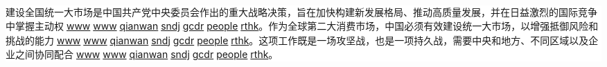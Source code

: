 建设全国统一大市场是中国共产党中央委员会作出的重大战略决策，旨在加快构建新发展格局、推动高质量发展，并在日益激烈的国际竞争中掌握主动权 [www](https://vertexaisearch.cloud.google.com/grounding-api-redirect/AUZIYQH9p703kplOm-dyL48UkCVykI6O6EJGuhBV_S-95IE2Mgx322A5cMED7sCxEvO-36gSADmxAR7SmQq7ztFd_-1tVBpdaTJTiJ8uI-WAsGAuDKDjWkuf3LQYQ2UFaTJyagFBeuABZAf8DA1soKytR3daZxUBgpUQ7A==) [www](https://vertexaisearch.cloud.google.com/grounding-api-redirect/AUZIYQG1i3mX-oJ4xDa5sNCYshXafxt2Wngy6WDtrTDZvunmt4lQVtZtHk0V9DPDM5Gk3M8DtRhThoudRZKBkeyxYeqihKOSjZAclmoIw_xhFk0XX8LYvOijKguzvTt-YixKVcCMInED8YXjSQbJJ3hw4BZgAc_9iEMKug==) [qianwan](https://vertexaisearch.cloud.google.com/grounding-api-redirect/AUZIYQE7e8VSAHtDl-SP3eQDH0vKBKrPVoNLDfwtYqCLZ9mt4SgGe10dmbY8G4PKfVz1c892lGD5_cWDyr611uzP93Ysu8r9gWPmLe_VeeCxLhkyB8DTebGjifoZTLd1MUI3D5GeOEfJVG3EniqYJLI4dkrae8jJ_KFqiznNyCI6nBoD) [sndj](https://vertexaisearch.cloud.google.com/grounding-api-redirect/AUZIYQE6dhq0Y0U61jim_A6RTchcacuz0iXwcs9NSaDlhb4ER48k6LX0t6SWuKwI-NRmedfbAV-tGxqq-8sbdM9U7uceTEwk8exm2ix8XPOVtW5NrA4gUuvCAt0B__R4HfeM5CyzmtG6_g==) [gcdr](https://vertexaisearch.cloud.google.com/grounding-api-redirect/AUZIYQEDYZQ_6lB2gmjGGM1IFel6oIvJxyP1kMHywOQk7JNCu0n8f3KNXa_bLLpOJy9sReBJPOrX84d9dyiVQHBWtQE4ve62i4Iu-WGxHLO00vi2a-zFd24DqoXNxMgq4QCcfZsvn_4Xl0Mj) [people](https://vertexaisearch.cloud.google.com/grounding-api-redirect/AUZIYQGeq09lZRW7QK2jmsZgmshfd6b79jKf-nChn1Xij4R-i_g33LAyIn0XT4Wl82vO48KmkAvKr7sIFbG0nNY23XtMN2zy2sGbPAkvBEDLmp8kPa7T7quUikjkuPF39w7eSSYZdlKTgZH1ivhjAwphu4rYTPTOZq7yIL0mEG8Kz3hX_vvvemYOzw==) [rthk](https://vertexaisearch.cloud.google.com/grounding-api-redirect/AUZIYQELMIqGj2vsHUpDMS7l-y6-MZASW-D7ImA8Vvyh3wcMGwuKiE2dp0XmxiJgYg2AnCc5BFC4XR4eMjIoIq53pMCqzPZNZAgZ3HALlhwu7wqZWf6KW7HlGYIgVd6YLnZZEhztsTSqTllMqVpMO3XVUchbx3Ll4lSecklJ4H2lbh7GSnL-GELeygYcg7Yu6Gb1)。作为全球第二大消费市场，中国必须有效建设统一大市场，以增强抵御风险和挑战的能力 [www](https://vertexaisearch.cloud.google.com/grounding-api-redirect/AUZIYQH9p703kplOm-dyL48UkCVykI6O6EJGuhBV_S-95IE2Mgx322A5cMED7sCxEvO-36gSADmxAR7SmQq7ztFd_-1tVBpdaTJTiJ8uI-WAsGAuDKDjWkuf3LQYQ2UFaTJyagFBeuABZAf8DA1soKytR3daZxUBgpUQ7A==) [www](https://vertexaisearch.cloud.google.com/grounding-api-redirect/AUZIYQG1i3mX-oJ4xDa5sNCYshXafxt2Wngy6WDtrTDZvunmt4lQVtZtHk0V9DPDM5Gk3M8DtRhThoudRZKBkeyxYeqihKOSjZAclmoIw_xhFk0XX8LYvOijKguzvTt-YixKVcCMInED8YXjSQbJJ3hw4BZgAc_9iEMKug==) [qianwan](https://vertexaisearch.cloud.google.com/grounding-api-redirect/AUZIYQE7e8VSAHtDl-SP3eQDH0vKBKrPVoNLDfwtYqCLZ9mt4SgGe10dmbY8G4PKfVz1c892lGD5_cWDyr611uzP93Ysu8r9gWPmLe_VeeCxLhkyB8DTebGjifoZTLd1MUI3D5GeOEfJVG3EniqYJLI4dkrae8jJ_KFqiznNyCI6nBoD) [sndj](https://vertexaisearch.cloud.google.com/grounding-api-redirect/AUZIYQE6dhq0Y0U61jim_A6RTchcacuz0iXwcs9NSaDlhb4ER48k6LX0t6SWuKwI-NRmedfbAV-tGxqq-8sbdM9U7uceTEwk8exm2ix8XPOVtW5NrA4gUuvCAt0B__R4HfeM5CyzmtG6_g==) [gcdr](https://vertexaisearch.cloud.google.com/grounding-api-redirect/AUZIYQEDYZQ_6lB2gmjGGM1IFel6oIvJxyP1kMHywOQk7JNCu0n8f3KNXa_bLLpOJy9sReBJPOrX84d9dyiVQHBWtQE4ve62i4Iu-WGxHLO00vi2a-zFd24DqoXNxMgq4QCcfZsvn_4Xl0Mj) [people](https://vertexaisearch.cloud.google.com/grounding-api-redirect/AUZIYQGeq09lZRW7QK2jmsZgmshfd6b79jKf-nChn1Xij4R-i_g33LAyIn0XT4Wl82vO48KmkAvKr7sIFbG0nNY23XtMN2zy2sGbPAkvBEDLmp8kPa7T7quUikjkuPF39w7eSSYZdlKTgZH1ivhjAwphu4rYTPTOZq7yIL0mEG8Kz3hX_vvvemYOzw==) [rthk](https://vertexaisearch.cloud.google.com/grounding-api-redirect/AUZIYQELMIqGj2vsHUpDMS7l-y6-MZASW-D7ImA8Vvyh3wcMGwuKiE2dp0XmxiJgYg2AnCc5BFC4XR4eMjIoIq53pMCqzPZNZAgZ3HALlhwu7wqZWf6KW7HlGYIgVd6YLnZZEhztsTSqTllMqVpMO3XVUchbx3Ll4lSecklJ4H2lbh7GSnL-GELeygYcg7Yu6Gb1)。这项工作既是一场攻坚战，也是一项持久战，需要中央和地方、不同区域以及企业之间协同配合 [www](https://vertexaisearch.cloud.google.com/grounding-api-redirect/AUZIYQH9p703kplOm-dyL48UkCVykI6O6EJGuhBV_S-95IE2Mgx322A5cMED7sCxEvO-36gSADmxAR7SmQq7ztFd_-1tVBpdaTJTiJ8uI-WAsGAuDKDjWkuf3LQYQ2UFaTJyagFBeuABZAf8DA1soKytR3daZxUBgpUQ7A==) [www](https://vertexaisearch.cloud.google.com/grounding-api-redirect/AUZIYQG1i3mX-oJ4xDa5sNCYshXafxt2Wngy6WDtrTDZvunmt4lQVtZtHk0V9DPDM5Gk3M8DtRhThoudRZKBkeyxYeqihKOSjZAclmoIw_xhFk0XX8LYvOijKguzvTt-YixKVcCMInED8YXjSQbJJ3hw4BZgAc_9iEMKug==) [qianwan](https://vertexaisearch.cloud.google.com/grounding-api-redirect/AUZIYQE7e8VSAHtDl-SP3eQDH0vKBKrPVoNLDfwtYqCLZ9mt4SgGe10dmbY8G4PKfVz1c892lGD5_cWDyr611uzP93Ysu8r9gWPmLe_VeeCxLhkyB8DTebGjifoZTLd1MUI3D5GeOEfJVG3EniqYJLI4dkrae8jJ_KFqiznNyCI6nBoD) [sndj](https://vertexaisearch.cloud.google.com/grounding-api-redirect/AUZIYQE6dhq0Y0U61jim_A6RTchcacuz0iXwcs9NSaDlhb4ER48k6LX0t6SWuKwI-NRmedfbAV-tGxqq-8sbdM9U7uceTEwk8exm2ix8XPOVtW5NrA4gUuvCAt0B__R4HfeM5CyzmtG6_g==) [gcdr](https://vertexaisearch.cloud.google.com/grounding-api-redirect/AUZIYQEDYZQ_6lB2gmjGGM1IFel6oIvJxyP1kMHywOQk7JNCu0n8f3KNXa_bLLpOJy9sReBJPOrX84d9dyiVQHBWtQE4ve62i4Iu-WGxHLO00vi2a-zFd24DqoXNxMgq4QCcfZsvn_4Xl0Mj) [people](https://vertexaisearch.cloud.google.com/grounding-api-redirect/AUZIYQGeq09lZRW7QK2jmsZgmshfd6b79jKf-nChn1Xij4R-i_g33LAyIn0XT4Wl82vO48KmkAvKr7sIFbG0nNY23XtMN2zy2sGbPAkvBEDLmp8kPa7T7quUikjkuPF39w7eSSYZdlKTgZH1ivhjAwphu4rYTPTOZq7yIL0mEG8Kz3hX_vvvemYOzw==) [rthk](https://vertexaisearch.cloud.google.com/grounding-api-redirect/AUZIYQELMIqGj2vsHUpDMS7l-y6-MZASW-D7ImA8Vvyh3wcMGwuKiE2dp0XmxiJgYg2AnCc5BFC4XR4eMjIoIq53pMCqzPZNZAgZ3HALlhwu7wqZWf6KW7HlGYIgVd6YLnZZEhztsTSqTllMqVpMO3XVUchbx3Ll4lSecklJ4H2lbh7GSnL-GELeygYcg7Yu6Gb1)。
